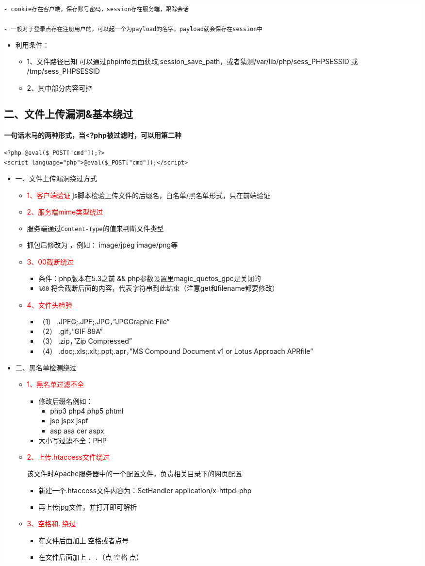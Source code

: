     - cookie存在客户端，保存账号密码，session存在服务端，跟踪会话

    - 一般对于登录点存在注册用户的，可以起一个为payload的名字，payload就会保存在session中

  - 利用条件：

    - 1、文件路径已知  可以通过phpinfo页面获取,session_save_path，或者猜测/var/lib/php/sess_PHPSESSID 或 /tmp/sess_PHPSESSID

    - 2、其中部分内容可控

## 二、文件上传漏洞&基本绕过

**一句话木马的两种形式，当<?php被过滤时，可以用第二种**

```php+HTML
<?php @eval($_POST["cmd"]);?>
<script language="php">@eval($_POST["cmd"]);</script>
```

- 一、文件上传漏洞绕过方式

  - <font color='red'>1、客户端验证</font>
    js脚本检验上传文件的后缀名，白名单/黑名单形式，只在前端验证
  - <font color='red'>2、服务端mime类型绕过</font>
  - 服务端通过`Content-Type`的值来判断文件类型
    
  - 抓包后修改为 ，例如： image/jpeg  image/png等
  - <font color='red'>3、00截断绕过</font>
    - 条件：php版本在5.3之前 && php参数设置里magic_quetos_gpc是关闭的
    - `%00` 将会截断后面的内容，代表字符串到此结束（注意get和filename都要修改）
  - <font color='red'>4、文件头检验</font>
    - （1） .JPEG;.JPE;.JPG，”JPGGraphic File”
    - （2） .gif，”GIF 89A” 
    - （3） .zip，”Zip Compressed”
    - （4） .doc;.xls;.xlt;.ppt;.apr，”MS Compound Document v1 or Lotus Approach APRfile”

- 二、黑名单检测绕过

  - <font color='red'>1、黑名单过滤不全</font>

    - 修改后缀名例如：
      - php3 php4 php5 phtml
      - jsp jspx jspf
      - asp asa cer aspx
    - 大小写过滤不全：PHP

  - <font color='red'>2、上传.htaccess文件绕过</font>

    该文件时Apache服务器中的一个配置文件，负责相关目录下的网页配置

    - 新建一个.htaccess文件内容为：SetHandler application/x-httpd-php

    - 再上传jpg文件，并打开即可解析

  - <font color='red'>3、空格和. 绕过</font>

    - 在文件后面加上 空格或者点号

    - 在文件后面加上 `. .`（点 空格 点）
